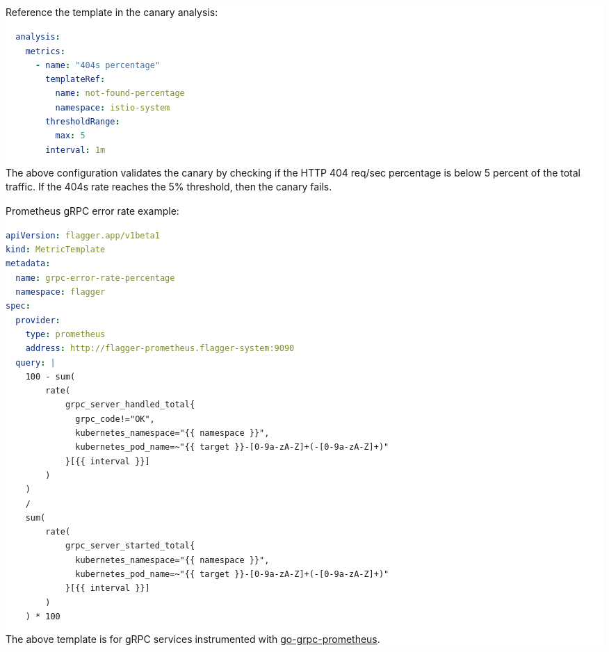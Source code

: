 
Reference the template in the canary analysis:

```yaml
  analysis:
    metrics:
      - name: "404s percentage"
        templateRef:
          name: not-found-percentage
          namespace: istio-system
        thresholdRange:
          max: 5
        interval: 1m
```

The above configuration validates the canary by checking
if the HTTP 404 req/sec percentage is below 5 percent of the total traffic.
If the 404s rate reaches the 5% threshold, then the canary fails.

Prometheus gRPC error rate example:

```yaml
apiVersion: flagger.app/v1beta1
kind: MetricTemplate
metadata:
  name: grpc-error-rate-percentage
  namespace: flagger
spec:
  provider:
    type: prometheus
    address: http://flagger-prometheus.flagger-system:9090
  query: |
    100 - sum(
        rate(
            grpc_server_handled_total{
              grpc_code!="OK",
              kubernetes_namespace="{{ namespace }}",
              kubernetes_pod_name=~"{{ target }}-[0-9a-zA-Z]+(-[0-9a-zA-Z]+)"
            }[{{ interval }}]
        )
    )
    /
    sum(
        rate(
            grpc_server_started_total{
              kubernetes_namespace="{{ namespace }}",
              kubernetes_pod_name=~"{{ target }}-[0-9a-zA-Z]+(-[0-9a-zA-Z]+)"
            }[{{ interval }}]
        )
    ) * 100
```

The above template is for gRPC services instrumented with [go-grpc-prometheus](https://github.com/grpc-ecosystem/go-grpc-prometheus).
